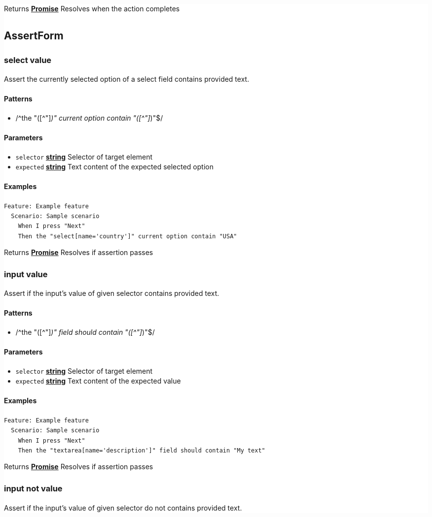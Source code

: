 Returns **[Promise][54]** Resolves when the action completes

## AssertForm

### select value

Assert the currently selected option of a select field contains provided text.

#### Patterns

-   /^the "([^"]_)" current option contain "([^"]_)"$/

#### Parameters

-   `selector` **[string][53]** Selector of target element
-   `expected` **[string][53]** Text content of the expected selected option

#### Examples

```gherkhin
Feature: Example feature
  Scenario: Sample scenario
    When I press "Next"
    Then the "select[name='country']" current option contain "USA"
```

Returns **[Promise][54]** Resolves if assertion passes

### input value

Assert if the input’s value of given selector contains provided text.

#### Patterns

-   /^the "([^"]_)" field should contain "([^"]_)"$/

#### Parameters

-   `selector` **[string][53]** Selector of target element
-   `expected` **[string][53]** Text content of the expected value

#### Examples

```gherkhin
Feature: Example feature
  Scenario: Sample scenario
    When I press "Next"
    Then the "textarea[name='description']" field should contain "My text"
```

Returns **[Promise][54]** Resolves if assertion passes

### input not value

Assert if the input’s value of given selector do not contains provided text.


[1]: #action
[2]: #click
[3]: #hover
[4]: #submit
[5]: #press
[6]: #follow
[7]: #sendkey
[8]: #scroll-to
[9]: #scroll-to-element
[10]: #utility
[11]: #screenshot
[12]: #viewport
[13]: #wait
[14]: #navigation
[15]: #base-url
[16]: #homepage
[17]: #browse
[18]: #reload
[19]: #back
[20]: #asserturl
[21]: #on-homepage
[22]: #url
[23]: #url-match
[24]: #url-query-match
[25]: #assertdom
[26]: #html-contains
[27]: #html-not-contains
[28]: #html-match
[29]: #html-not-match
[30]: #html-element-count
[31]: #element-contains
[32]: #element-not-contains
[33]: #element-visible
[34]: #element-not-visible
[35]: #element-exists
[36]: #element-not-exists
[37]: #link-visible
[38]: #link-not-visible
[39]: #form
[40]: #fill-field
[41]: #fill-multiple
[42]: #choose-in-select
[43]: #check
[44]: #uncheck
[45]: #assertform
[46]: #select-value
[47]: #input-value
[48]: #input-not-value
[49]: #input-enabled
[50]: #input-disabled
[51]: #checkbox-checked
[52]: #checkbox-unchecked
[53]: https://developer.mozilla.org/docs/Web/JavaScript/Reference/Global_Objects/String
[54]: https://developer.mozilla.org/docs/Web/JavaScript/Reference/Global_Objects/Promise
[55]: https://developer.mozilla.org/docs/Web/JavaScript/Reference/Global_Objects/Number
[56]: https://developer.mozilla.org/docs/Web/JavaScript/Reference/Global_Objects/RegExp
[57]: http://www.protractortest.org/#/api?view=webdriver.WebElement.prototype.sendKeys
[58]: https://developer.mozilla.org/docs/Web/JavaScript/Reference/Global_Objects/Object